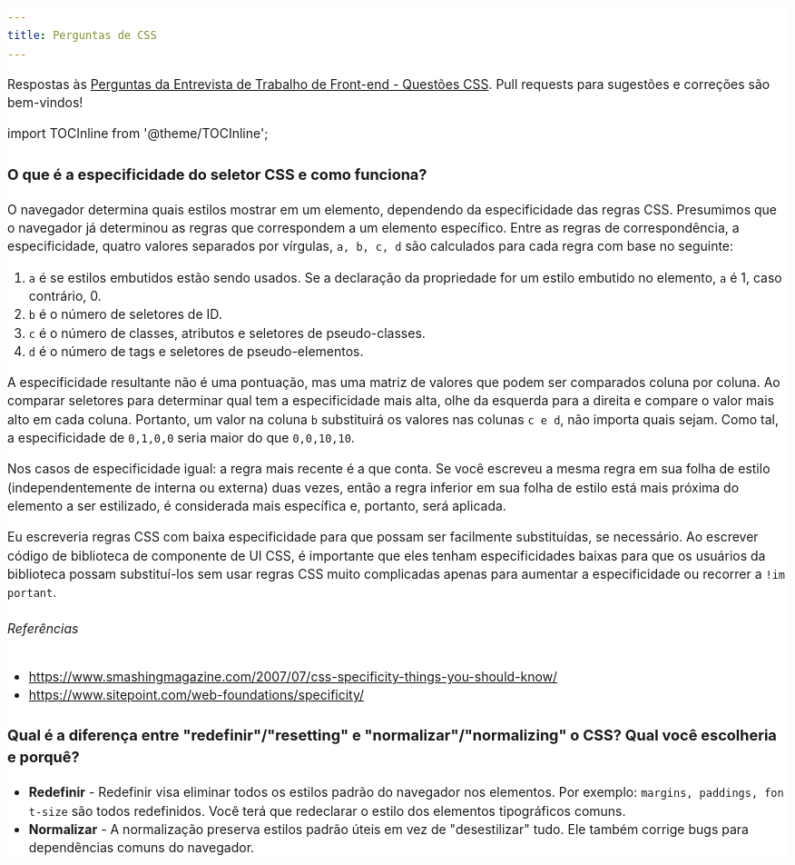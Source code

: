 ```yaml
---
title: Perguntas de CSS
---
```


Respostas às <a href="https://github.com/h5bp/Front-end-Developer-Interview-Questions/blob/master/src/questions/css-questions.md" id="top">Perguntas da Entrevista de Trabalho de Front-end - Questões CSS</a>. Pull requests para sugestões e correções são bem-vindos!

import TOCInline from '@theme/TOCInline';

<TOCInline toc={toc} />

### <a id="01">O que é a especificidade do seletor CSS e como funciona?</a>

O navegador determina quais estilos mostrar em um elemento, dependendo da especificidade das regras CSS. Presumimos que o navegador já determinou as regras que correspondem a um elemento específico. Entre as regras de correspondência, a especificidade, quatro valores separados por vírgulas, `a, b, c, d` são calculados para cada regra com base no seguinte:

1. `a` é se estilos embutidos estão sendo usados. Se a declaração da propriedade for um estilo embutido no elemento, `a` é 1, caso contrário, 0.
2. `b` é o número de seletores de ID.
3. `c` é o número de classes, atributos e seletores de pseudo-classes.
4. `d` é o número de tags e seletores de pseudo-elementos.

A especificidade resultante não é uma pontuação, mas uma matriz de valores que podem ser comparados coluna por coluna. Ao comparar seletores para determinar qual tem a especificidade mais alta, olhe da esquerda para a direita e compare o valor mais alto em cada coluna. Portanto, um valor na coluna `b` substituirá os valores nas colunas `c e d`, não importa quais sejam. Como tal, a especificidade de `0,1,0,0` seria maior do que `0,0,10,10`.

Nos casos de especificidade igual: a regra mais recente é a que conta. Se você escreveu a mesma regra em sua folha de estilo (independentemente de interna ou externa) duas vezes, então a regra inferior em sua folha de estilo está mais próxima do elemento a ser estilizado, é considerada mais específica e, portanto, será aplicada.

Eu escreveria regras CSS com baixa especificidade para que possam ser facilmente substituídas, se necessário. Ao escrever código de biblioteca de componente de UI CSS, é importante que eles tenham especificidades baixas para que os usuários da biblioteca possam substituí-los sem usar regras CSS muito complicadas apenas para aumentar a especificidade ou recorrer a `!important`.

###### Referências

- https://www.smashingmagazine.com/2007/07/css-specificity-things-you-should-know/
- https://www.sitepoint.com/web-foundations/specificity/



### <a id="02">Qual é a diferença entre "redefinir"/"resetting" e "normalizar"/"normalizing" o CSS? Qual você escolheria e porquê?</a>

- <b>Redefinir</b> - Redefinir visa eliminar todos os estilos padrão do navegador nos elementos. Por exemplo: `margins, paddings, font-size` são todos redefinidos. Você terá que redeclarar o estilo dos elementos tipográficos comuns.
- <b>Normalizar</b> - A normalização preserva estilos padrão úteis em vez de "desestilizar" tudo. Ele também corrige bugs para dependências comuns do navegador.
